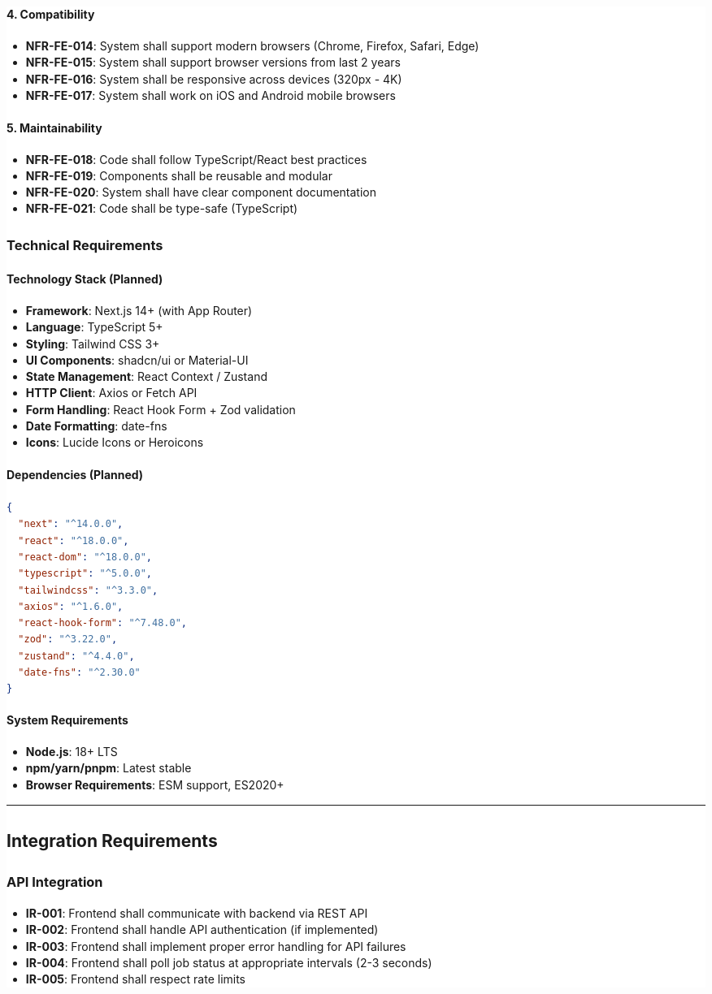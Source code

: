 #### 4. Compatibility
- **NFR-FE-014**: System shall support modern browsers (Chrome, Firefox, Safari, Edge)
- **NFR-FE-015**: System shall support browser versions from last 2 years
- **NFR-FE-016**: System shall be responsive across devices (320px - 4K)
- **NFR-FE-017**: System shall work on iOS and Android mobile browsers

#### 5. Maintainability
- **NFR-FE-018**: Code shall follow TypeScript/React best practices
- **NFR-FE-019**: Components shall be reusable and modular
- **NFR-FE-020**: System shall have clear component documentation
- **NFR-FE-021**: Code shall be type-safe (TypeScript)

### Technical Requirements

#### Technology Stack (Planned)
- **Framework**: Next.js 14+ (with App Router)
- **Language**: TypeScript 5+
- **Styling**: Tailwind CSS 3+
- **UI Components**: shadcn/ui or Material-UI
- **State Management**: React Context / Zustand
- **HTTP Client**: Axios or Fetch API
- **Form Handling**: React Hook Form + Zod validation
- **Date Formatting**: date-fns
- **Icons**: Lucide Icons or Heroicons

#### Dependencies (Planned)
```json
{
  "next": "^14.0.0",
  "react": "^18.0.0",
  "react-dom": "^18.0.0",
  "typescript": "^5.0.0",
  "tailwindcss": "^3.3.0",
  "axios": "^1.6.0",
  "react-hook-form": "^7.48.0",
  "zod": "^3.22.0",
  "zustand": "^4.4.0",
  "date-fns": "^2.30.0"
}
```

#### System Requirements
- **Node.js**: 18+ LTS
- **npm/yarn/pnpm**: Latest stable
- **Browser Requirements**: ESM support, ES2020+

---

## Integration Requirements

### API Integration
- **IR-001**: Frontend shall communicate with backend via REST API
- **IR-002**: Frontend shall handle API authentication (if implemented)
- **IR-003**: Frontend shall implement proper error handling for API failures
- **IR-004**: Frontend shall poll job status at appropriate intervals (2-3 seconds)
- **IR-005**: Frontend shall respect rate limits
